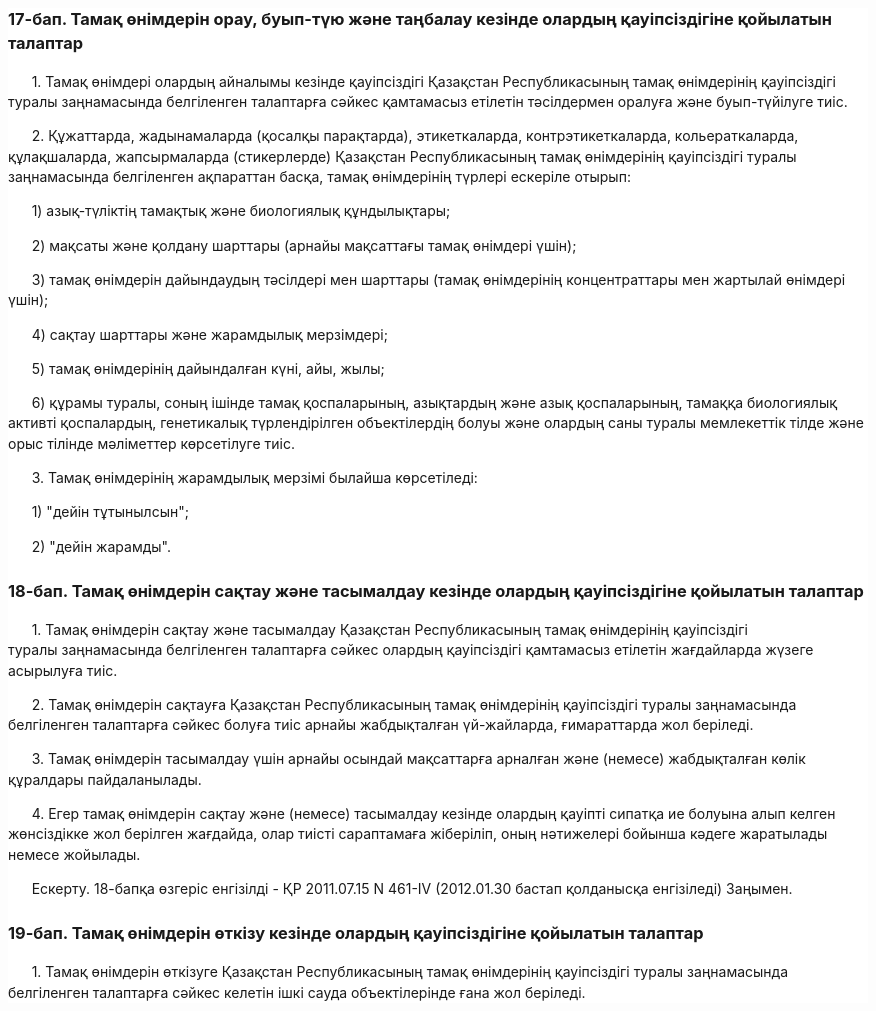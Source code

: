 ### 17-бап. Тамақ өнімдерін орау, буып-түю және таңбалау кезінде олардың қауіпсіздігіне қойылатын талаптар

      1. Тамақ өнімдері олардың айналымы кезінде қауіпсіздігі Қазақстан Республикасының тамақ өнімдерінің қауіпсіздігі туралы заңнамасында белгіленген талаптарға сәйкес қамтамасыз етілетін тәсілдермен оралуға және буып-түйілуге тиіс.

      2. Құжаттарда, жадынамаларда (қосалқы парақтарда), этикеткаларда, контрэтикеткаларда, кольераткаларда, құлақшаларда, жапсырмаларда (стикерлерде) Қазақстан Республикасының тамақ өнімдерінің қауіпсіздігі туралы заңнамасында белгіленген ақпараттан басқа, тамақ өнімдерінің түрлері ескеріле отырып:

      1) азық-түліктің тамақтық және биологиялық құндылықтары;

      2) мақсаты және қолдану шарттары (арнайы мақсаттағы тамақ өнімдері үшін);

      3) тамақ өнімдерін дайындаудың тәсілдері мен шарттары (тамақ өнімдерінің концентраттары мен жартылай өнімдері үшін);

      4) сақтау шарттары және жарамдылық мерзімдері;

      5) тамақ өнімдерінің дайындалған күні, айы, жылы;

      6) құрамы туралы, соның ішінде тамақ қоспаларының, азықтардың және азық қоспаларының, тамаққа биологиялық активті қоспалардың, генетикалық түрлендірілген объектілердің болуы және олардың саны туралы мемлекеттік тілде және орыс тілінде мәліметтер көрсетілуге тиіс.

      3. Тамақ өнімдерінің жарамдылық мерзімі былайша көрсетіледі:

      1) "дейін тұтынылсын";

      2) "дейін жарамды".

### 18-бап. Тамақ өнімдерін сақтау және тасымалдау кезінде олардың қауіпсіздігіне қойылатын талаптар

      1. Тамақ өнімдерін сақтау және тасымалдау Қазақстан Республикасының тамақ өнімдерінің қауіпсіздігі туралы заңнамасында белгіленген талаптарға сәйкес олардың қауіпсіздігі қамтамасыз етілетін жағдайларда жүзеге асырылуға тиіс.

      2. Тамақ өнімдерін сақтауға Қазақстан Республикасының тамақ өнімдерінің қауіпсіздігі туралы заңнамасында белгіленген талаптарға сәйкес болуға тиіс арнайы жабдықталған үй-жайларда, ғимараттарда жол беріледі.

      3. Тамақ өнімдерін тасымалдау үшін арнайы осындай мақсаттарға арналған және (немесе) жабдықталған көлік құралдары пайдаланылады.

      4. Егер тамақ өнімдерін сақтау және (немесе) тасымалдау кезінде олардың қауіпті сипатқа ие болуына алып келген жөнсіздікке жол берілген жағдайда, олар тиісті сараптамаға жіберіліп, оның нәтижелері бойынша кәдеге жаратылады немесе жойылады.

      Ескерту. 18-бапқа өзгеріс енгізілді - ҚР 2011.07.15 N 461-IV (2012.01.30 бастап қолданысқа енгізіледі) Заңымен.

### 19-бап. Тамақ өнімдерін өткізу кезінде олардың қауіпсіздігіне қойылатын талаптар

      1. Тамақ өнімдерін өткізуге Қазақстан Республикасының тамақ өнімдерінің қауіпсіздігі туралы заңнамасында белгіленген талаптарға сәйкес келетін ішкі сауда объектілерінде ғана жол беріледі.
